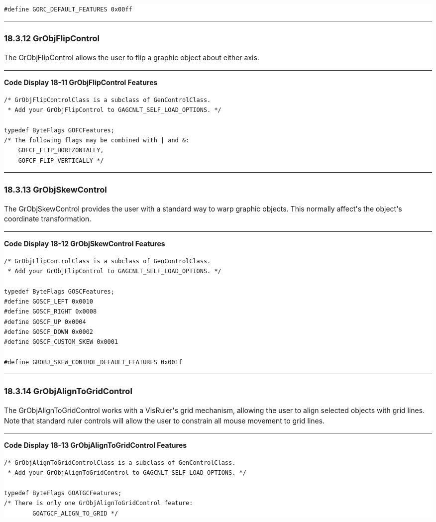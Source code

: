 	#define GORC_DEFAULT_FEATURES 0x00ff

----------
### 18.3.12 GrObjFlipControl
The GrObjFlipControl allows the user to flip a graphic object about either 
axis.

----------
**Code Display 18-11 GrObjFlipControl Features**

	/* GrObjFlipControlClass is a subclass of GenControlClass.
	 * Add your GrObjFlipControl to GAGCNLT_SELF_LOAD_OPTIONS. */

	typedef ByteFlags GOFCFeatures;
	/* The following flags may be combined with | and &:
		GOFCF_FLIP_HORIZONTALLY,
		GOFCF_FLIP_VERTICALLY */

----------
### 18.3.13 GrObjSkewControl
The GrObjSkewControl provides the user with a standard way to warp 
graphic objects. This normally affect's the object's coordinate transformation.

----------
**Code Display 18-12 GrObjSkewControl Features**

	/* GrObjFlipControlClass is a subclass of GenControlClass.
	 * Add your GrObjFlipControl to GAGCNLT_SELF_LOAD_OPTIONS. */

	typedef ByteFlags GOSCFeatures;
	#define GOSCF_LEFT 0x0010
	#define GOSCF_RIGHT 0x0008
	#define GOSCF_UP 0x0004
	#define GOSCF_DOWN 0x0002
	#define GOSCF_CUSTOM_SKEW 0x0001 

	#define GROBJ_SKEW_CONTROL_DEFAULT_FEATURES 0x001f 

----------
### 18.3.14 GrObjAlignToGridControl
The GrObjAlignToGridControl works with a VisRuler's grid mechanism, 
allowing the user to align selected objects with grid lines. Note that standard 
ruler controls will allow the user to constrain all mouse movement to grid 
lines.

----------
**Code Display 18-13 GrObjAlignToGridControl Features**

	/* GrObjAlignToGridControlClass is a subclass of GenControlClass.
	 * Add your GrObjAlignToGridControl to GAGCNLT_SELF_LOAD_OPTIONS. */

	typedef ByteFlags GOATGCFeatures;
	/* There is only one GrObjAlignToGridControl feature:
			GOATGCF_ALIGN_TO_GRID */
